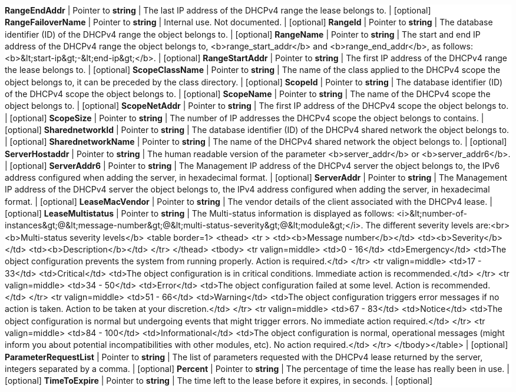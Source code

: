 **RangeEndAddr** | Pointer to **string** | The last IP address of the DHCPv4 range the lease belongs to. | [optional] 
**RangeFailoverName** | Pointer to **string** | Internal use. Not documented. | [optional] 
**RangeId** | Pointer to **string** | The database identifier (ID) of the DHCPv4 range the object belongs to. | [optional] 
**RangeName** | Pointer to **string** | The start and end IP address of the DHCPv4 range the object belongs to, &lt;b&gt;range_start_addr&lt;/b&gt; and &lt;b&gt;range_end_addr&lt;/b&gt;, as follows: &lt;b&gt;&amp;lt;start-ip&amp;gt;-&amp;lt;end-ip&amp;gt;&lt;/b&gt;. | [optional] 
**RangeStartAddr** | Pointer to **string** | The first IP address of the DHCPv4 range the lease belongs to. | [optional] 
**ScopeClassName** | Pointer to **string** | The name of the class applied to the DHCPv4 scope the object belongs to, it can be preceded by the class directory. | [optional] 
**ScopeId** | Pointer to **string** | The database identifier (ID) of the DHCPv4 scope the object belongs to. | [optional] 
**ScopeName** | Pointer to **string** | The name of the DHCPv4 scope the object belongs to. | [optional] 
**ScopeNetAddr** | Pointer to **string** | The first IP address of the DHCPv4 scope the object belongs to. | [optional] 
**ScopeSize** | Pointer to **string** | The number of IP addresses the DHCPv4 scope the object belongs to contains. | [optional] 
**SharednetworkId** | Pointer to **string** | The database identifier (ID) of the DHCPv4 shared network the object belongs to. | [optional] 
**SharednetworkName** | Pointer to **string** | The name of the DHCPv4 shared network the object belongs to. | [optional] 
**ServerHostaddr** | Pointer to **string** | The human readable version of the parameter &lt;b&gt;server_addr&lt;/b&gt; or &lt;b&gt;server_addr6&lt;/b&gt;. | [optional] 
**ServerAddr6** | Pointer to **string** | The Management IP address of the DHCPv4 server the object belongs to, the IPv6 address configured when adding the server, in hexadecimal format. | [optional] 
**ServerAddr** | Pointer to **string** | The Management IP address of the DHCPv4 server the object belongs to, the IPv4 address configured when adding the server, in hexadecimal format. | [optional] 
**LeaseMacVendor** | Pointer to **string** | The vendor details of the client associated with the DHCPv4 lease. | [optional] 
**LeaseMultistatus** | Pointer to **string** | The Multi-status information is displayed as follows: &lt;i&gt;&amp;lt;number-of-instances&amp;gt;@&amp;lt;message-number&amp;gt;@&amp;lt;multi-status-severity&amp;gt;@&amp;lt;module&amp;gt;&lt;/i&gt;. The different severity levels are:&lt;br&gt;&lt;b&gt;Multi-status severity levels&lt;/b&gt;    &lt;table border&#x3D;1&gt;        &lt;thead&gt;        &lt;tr &gt;            &lt;td&gt;&lt;b&gt;Message number&lt;/b&gt;&lt;/td&gt;            &lt;td&gt;&lt;b&gt;Severity&lt;/b&gt;&lt;/td&gt;            &lt;td&gt;&lt;b&gt;Description&lt;/b&gt;&lt;/td&gt;        &lt;/tr&gt;        &lt;/thead&gt;        &lt;tbody&gt;        &lt;tr  valign&#x3D;middle&gt;            &lt;td&gt;0 - 16&lt;/td&gt;            &lt;td&gt;Emergency&lt;/td&gt;            &lt;td&gt;The object configuration prevents the system from running properly. Action is required.&lt;/td&gt;        &lt;/tr&gt;        &lt;tr  valign&#x3D;middle&gt;            &lt;td&gt;17 - 33&lt;/td&gt;            &lt;td&gt;Critical&lt;/td&gt;            &lt;td&gt;The object configuration is in critical conditions. Immediate action is recommended.&lt;/td&gt;        &lt;/tr&gt;        &lt;tr  valign&#x3D;middle&gt;            &lt;td&gt;34 - 50&lt;/td&gt;            &lt;td&gt;Error&lt;/td&gt;            &lt;td&gt;The object configuration failed at some level. Action is recommended.&lt;/td&gt;        &lt;/tr&gt;        &lt;tr  valign&#x3D;middle&gt;            &lt;td&gt;51 - 66&lt;/td&gt;            &lt;td&gt;Warning&lt;/td&gt;            &lt;td&gt;The object configuration triggers error messages if no action is taken. Action to be taken at your discretion.&lt;/td&gt;        &lt;/tr&gt;        &lt;tr  valign&#x3D;middle&gt;            &lt;td&gt;67 - 83&lt;/td&gt;            &lt;td&gt;Notice&lt;/td&gt;            &lt;td&gt;The object configuration is normal but undergoing events that might trigger errors. No immediate action required.&lt;/td&gt;        &lt;/tr&gt;        &lt;tr  valign&#x3D;middle&gt;            &lt;td&gt;84 - 100&lt;/td&gt;            &lt;td&gt;Informational&lt;/td&gt;            &lt;td&gt;The object configuration is normal, operational messages (might inform you about potential incompatibilities with other modules, etc). No action required.&lt;/td&gt;        &lt;/tr&gt;        &lt;/tbody&gt;&lt;/table&gt; | [optional] 
**ParameterRequestList** | Pointer to **string** | The list of parameters requested with the DHCPv4 lease returned by the server, integers separated by a comma. | [optional] 
**Percent** | Pointer to **string** | The percentage of time the lease has really been in use. | [optional] 
**TimeToExpire** | Pointer to **string** | The time left to the lease before it expires, in seconds. | [optional] 